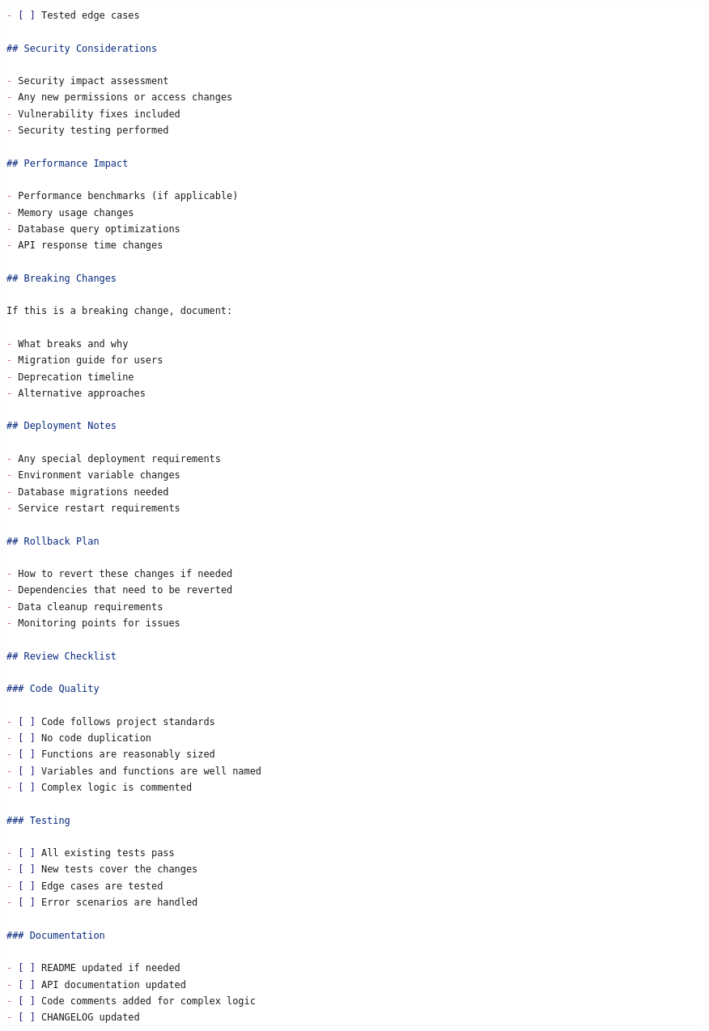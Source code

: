 ```markdown
- [ ] Tested edge cases

## Security Considerations

- Security impact assessment
- Any new permissions or access changes
- Vulnerability fixes included
- Security testing performed

## Performance Impact

- Performance benchmarks (if applicable)
- Memory usage changes
- Database query optimizations
- API response time changes

## Breaking Changes

If this is a breaking change, document:

- What breaks and why
- Migration guide for users
- Deprecation timeline
- Alternative approaches

## Deployment Notes

- Any special deployment requirements
- Environment variable changes
- Database migrations needed
- Service restart requirements

## Rollback Plan

- How to revert these changes if needed
- Dependencies that need to be reverted
- Data cleanup requirements
- Monitoring points for issues

## Review Checklist

### Code Quality

- [ ] Code follows project standards
- [ ] No code duplication
- [ ] Functions are reasonably sized
- [ ] Variables and functions are well named
- [ ] Complex logic is commented

### Testing

- [ ] All existing tests pass
- [ ] New tests cover the changes
- [ ] Edge cases are tested
- [ ] Error scenarios are handled

### Documentation

- [ ] README updated if needed
- [ ] API documentation updated
- [ ] Code comments added for complex logic
- [ ] CHANGELOG updated

```